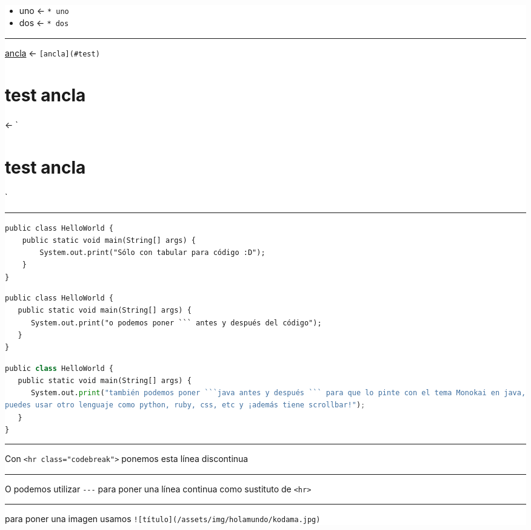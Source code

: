 * uno <- `* uno`
* dos <- `* dos`

<hr class="codebreak">

[ancla](#test) <- `[ancla](#test)`

<h1 id="test">test ancla</h1> <- `<h1 id="test">test ancla</h1>`

<hr class="codebreak">

	public class HelloWorld {
		public static void main(String[] args) {
			System.out.print("Sólo con tabular para código :D");
		}
	}

```
public class HelloWorld {
   public static void main(String[] args) {
      System.out.print("o podemos poner ``` antes y después del código");
   }
}
```

```python
public class HelloWorld {
   public static void main(String[] args) {
      System.out.print("también podemos poner ```java antes y después ``` para que lo pinte con el tema Monokai en java, puedes usar otro lenguaje como python, ruby, css, etc y ¡además tiene scrollbar!");
   }
}
```

<hr class="codebreak">

Con `<hr class="codebreak">` ponemos esta línea discontinua

<hr class="codebreak">

O podemos utilizar `---` para poner una línea continua como sustituto de `<hr>`

---

para poner una imagen usamos `![título](/assets/img/holamundo/kodama.jpg)`
